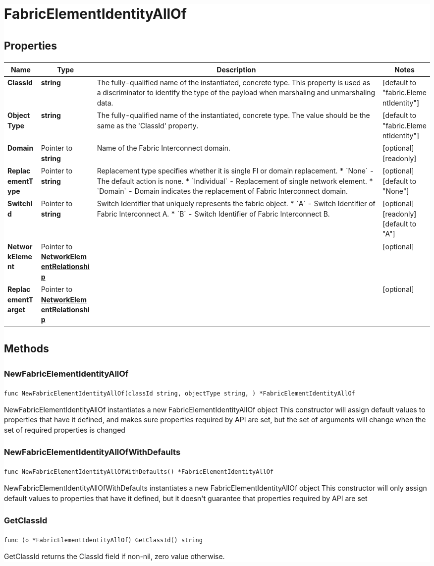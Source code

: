 # FabricElementIdentityAllOf

## Properties

Name | Type | Description | Notes
------------ | ------------- | ------------- | -------------
**ClassId** | **string** | The fully-qualified name of the instantiated, concrete type. This property is used as a discriminator to identify the type of the payload when marshaling and unmarshaling data. | [default to "fabric.ElementIdentity"]
**ObjectType** | **string** | The fully-qualified name of the instantiated, concrete type. The value should be the same as the &#39;ClassId&#39; property. | [default to "fabric.ElementIdentity"]
**Domain** | Pointer to **string** | Name of the Fabric Interconnect domain. | [optional] [readonly] 
**ReplacementType** | Pointer to **string** | Replacement type specifies whether it is single FI or domain replacement. * &#x60;None&#x60; - The default action is none. * &#x60;Individual&#x60; - Replacement of single network element. * &#x60;Domain&#x60; - Domain indicates the replacement of Fabric Interconnect domain. | [optional] [default to "None"]
**SwitchId** | Pointer to **string** | Switch Identifier that uniquely represents the fabric object. * &#x60;A&#x60; - Switch Identifier of Fabric Interconnect A. * &#x60;B&#x60; - Switch Identifier of Fabric Interconnect B. | [optional] [readonly] [default to "A"]
**NetworkElement** | Pointer to [**NetworkElementRelationship**](network.Element.Relationship.md) |  | [optional] 
**ReplacementTarget** | Pointer to [**NetworkElementRelationship**](network.Element.Relationship.md) |  | [optional] 

## Methods

### NewFabricElementIdentityAllOf

`func NewFabricElementIdentityAllOf(classId string, objectType string, ) *FabricElementIdentityAllOf`

NewFabricElementIdentityAllOf instantiates a new FabricElementIdentityAllOf object
This constructor will assign default values to properties that have it defined,
and makes sure properties required by API are set, but the set of arguments
will change when the set of required properties is changed

### NewFabricElementIdentityAllOfWithDefaults

`func NewFabricElementIdentityAllOfWithDefaults() *FabricElementIdentityAllOf`

NewFabricElementIdentityAllOfWithDefaults instantiates a new FabricElementIdentityAllOf object
This constructor will only assign default values to properties that have it defined,
but it doesn't guarantee that properties required by API are set

### GetClassId

`func (o *FabricElementIdentityAllOf) GetClassId() string`

GetClassId returns the ClassId field if non-nil, zero value otherwise.
